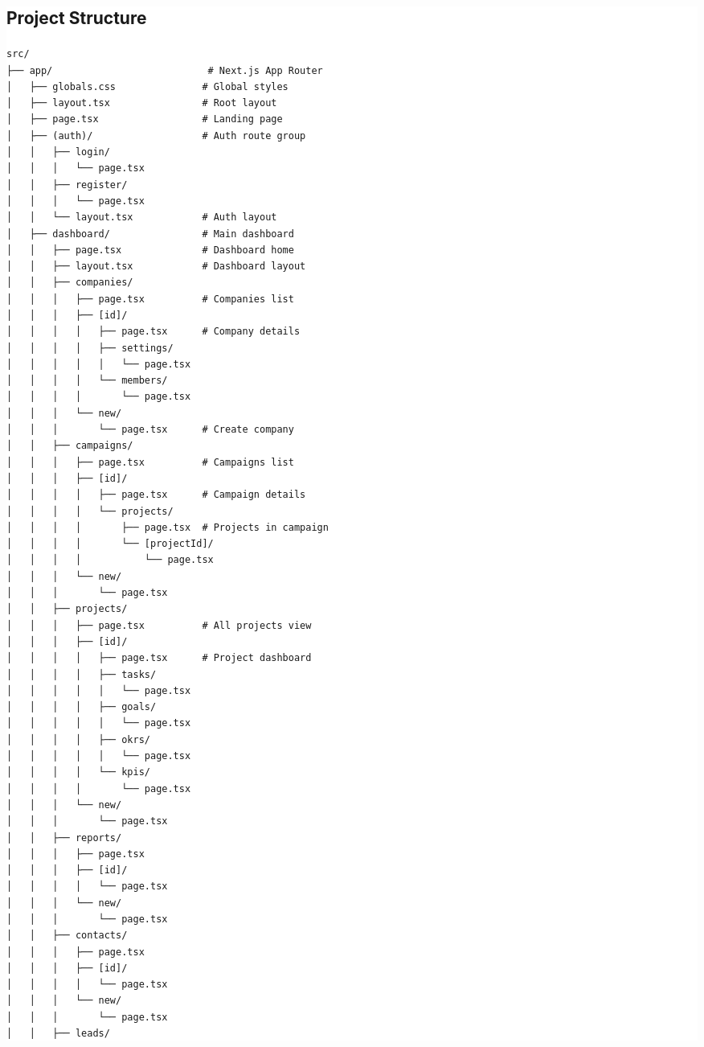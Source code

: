 ## Project Structure
```
src/
├── app/                           # Next.js App Router
│   ├── globals.css               # Global styles
│   ├── layout.tsx                # Root layout
│   ├── page.tsx                  # Landing page
│   ├── (auth)/                   # Auth route group
│   │   ├── login/
│   │   │   └── page.tsx
│   │   ├── register/
│   │   │   └── page.tsx
│   │   └── layout.tsx            # Auth layout
│   ├── dashboard/                # Main dashboard
│   │   ├── page.tsx              # Dashboard home
│   │   ├── layout.tsx            # Dashboard layout
│   │   ├── companies/
│   │   │   ├── page.tsx          # Companies list
│   │   │   ├── [id]/
│   │   │   │   ├── page.tsx      # Company details
│   │   │   │   ├── settings/
│   │   │   │   │   └── page.tsx
│   │   │   │   └── members/
│   │   │   │       └── page.tsx
│   │   │   └── new/
│   │   │       └── page.tsx      # Create company
│   │   ├── campaigns/
│   │   │   ├── page.tsx          # Campaigns list
│   │   │   ├── [id]/
│   │   │   │   ├── page.tsx      # Campaign details
│   │   │   │   └── projects/
│   │   │   │       ├── page.tsx  # Projects in campaign
│   │   │   │       └── [projectId]/
│   │   │   │           └── page.tsx
│   │   │   └── new/
│   │   │       └── page.tsx
│   │   ├── projects/
│   │   │   ├── page.tsx          # All projects view
│   │   │   ├── [id]/
│   │   │   │   ├── page.tsx      # Project dashboard
│   │   │   │   ├── tasks/
│   │   │   │   │   └── page.tsx
│   │   │   │   ├── goals/
│   │   │   │   │   └── page.tsx
│   │   │   │   ├── okrs/
│   │   │   │   │   └── page.tsx
│   │   │   │   └── kpis/
│   │   │   │       └── page.tsx
│   │   │   └── new/
│   │   │       └── page.tsx
│   │   ├── reports/
│   │   │   ├── page.tsx
│   │   │   ├── [id]/
│   │   │   │   └── page.tsx
│   │   │   └── new/
│   │   │       └── page.tsx
│   │   ├── contacts/
│   │   │   ├── page.tsx
│   │   │   ├── [id]/
│   │   │   │   └── page.tsx
│   │   │   └── new/
│   │   │       └── page.tsx
│   │   ├── leads/
```